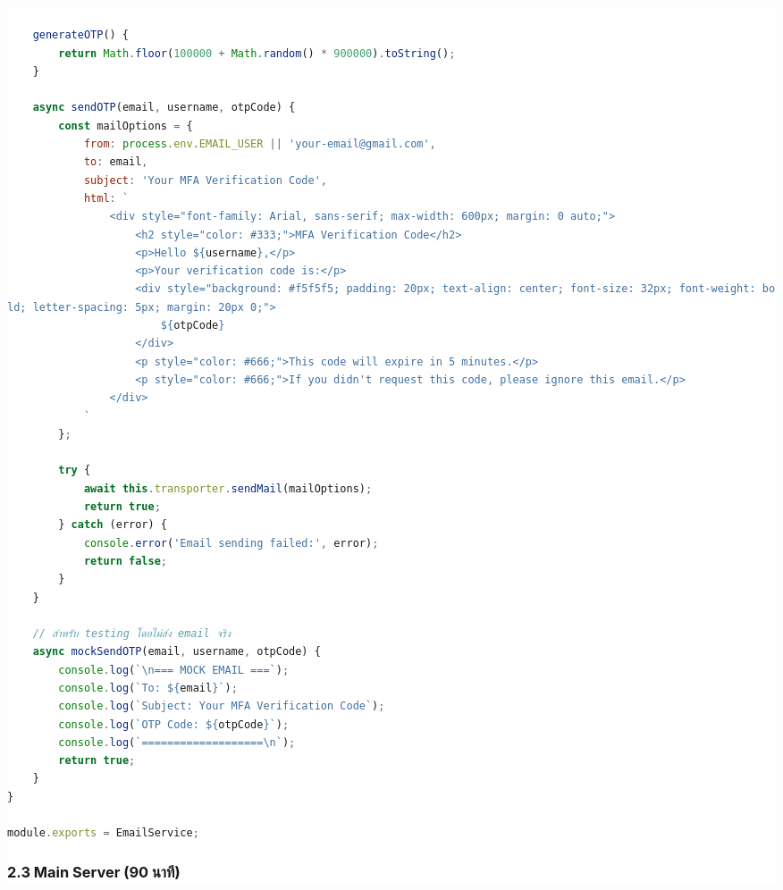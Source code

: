 ```javascript

    generateOTP() {
        return Math.floor(100000 + Math.random() * 900000).toString();
    }

    async sendOTP(email, username, otpCode) {
        const mailOptions = {
            from: process.env.EMAIL_USER || 'your-email@gmail.com',
            to: email,
            subject: 'Your MFA Verification Code',
            html: `
                <div style="font-family: Arial, sans-serif; max-width: 600px; margin: 0 auto;">
                    <h2 style="color: #333;">MFA Verification Code</h2>
                    <p>Hello ${username},</p>
                    <p>Your verification code is:</p>
                    <div style="background: #f5f5f5; padding: 20px; text-align: center; font-size: 32px; font-weight: bold; letter-spacing: 5px; margin: 20px 0;">
                        ${otpCode}
                    </div>
                    <p style="color: #666;">This code will expire in 5 minutes.</p>
                    <p style="color: #666;">If you didn't request this code, please ignore this email.</p>
                </div>
            `
        };

        try {
            await this.transporter.sendMail(mailOptions);
            return true;
        } catch (error) {
            console.error('Email sending failed:', error);
            return false;
        }
    }

    // สำหรับ testing โดยไม่ส่ง email จริง
    async mockSendOTP(email, username, otpCode) {
        console.log(`\n=== MOCK EMAIL ===`);
        console.log(`To: ${email}`);
        console.log(`Subject: Your MFA Verification Code`);
        console.log(`OTP Code: ${otpCode}`);
        console.log(`===================\n`);
        return true;
    }
}

module.exports = EmailService;
```

### **2.3 Main Server (90 นาที)**
